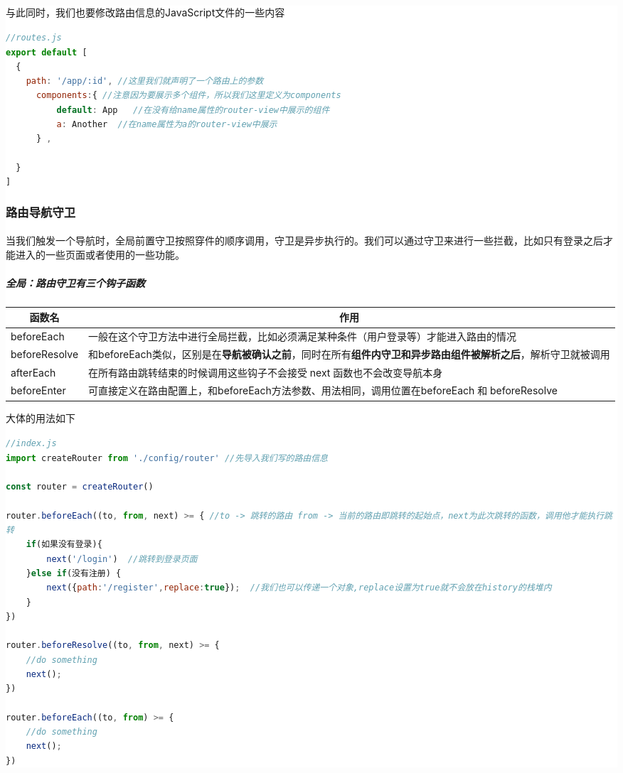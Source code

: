 与此同时，我们也要修改路由信息的JavaScript文件的一些内容

```javascript
//routes.js
export default [
  {
    path: '/app/:id', //这里我们就声明了一个路由上的参数
      components:{ //注意因为要展示多个组件，所以我们这里定义为components
          default: App   //在没有给name属性的router-view中展示的组件
          a: Another  //在name属性为a的router-view中展示
      } ,  
    
  }
]
```

### 路由导航守卫

当我们触发一个导航时，全局前置守卫按照穿件的顺序调用，守卫是异步执行的。我们可以通过守卫来进行一些拦截，比如只有登录之后才能进入的一些页面或者使用的一些功能。

##### 全局：路由守卫有三个钩子函数



| 函数名        | 作用                                                         |
| ------------- | ------------------------------------------------------------ |
| beforeEach    | 一般在这个守卫方法中进行全局拦截，比如必须满足某种条件（用户登录等）才能进入路由的情况 |
| beforeResolve | 和beforeEach类似，区别是在**导航被确认之前**，同时在所有**组件内守卫和异步路由组件被解析之后**，解析守卫就被调用 |
| afterEach     | 在所有路由跳转结束的时候调用这些钩子不会接受 next 函数也不会改变导航本身 |
| beforeEnter   | 可直接定义在路由配置上，和beforeEach方法参数、用法相同，调用位置在beforeEach 和 beforeResolve |

大体的用法如下

```javascript
//index.js
import createRouter from './config/router' //先导入我们写的路由信息

const router = createRouter()

router.beforeEach((to, from, next) >= { //to -> 跳转的路由 from -> 当前的路由即跳转的起始点，next为此次跳转的函数，调用他才能执行跳转
    if(如果没有登录){
        next('/login')  //跳转到登录页面
    }else if(没有注册) {
        next({path:'/register',replace:true});  //我们也可以传递一个对象,replace设置为true就不会放在history的栈堆内
	}
})

router.beforeResolve((to, from, next) >= { 
    //do something
    next();
})

router.beforeEach((to, from) >= { 
    //do something
    next();
})
```

